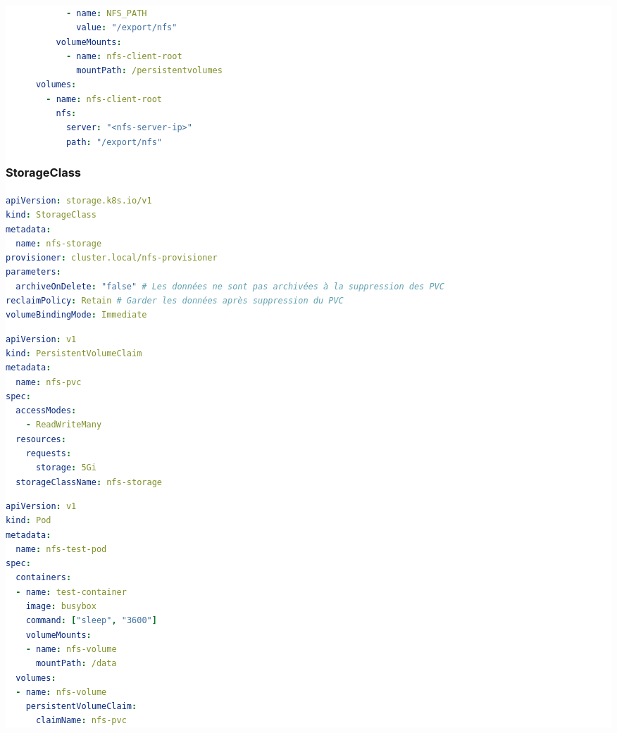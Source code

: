 ```yaml
            - name: NFS_PATH
              value: "/export/nfs"
          volumeMounts:
            - name: nfs-client-root
              mountPath: /persistentvolumes
      volumes:
        - name: nfs-client-root
          nfs:
            server: "<nfs-server-ip>" 
            path: "/export/nfs"
```
### StorageClass
```yaml
apiVersion: storage.k8s.io/v1
kind: StorageClass
metadata:
  name: nfs-storage
provisioner: cluster.local/nfs-provisioner
parameters:
  archiveOnDelete: "false" # Les données ne sont pas archivées à la suppression des PVC
reclaimPolicy: Retain # Garder les données après suppression du PVC
volumeBindingMode: Immediate
```
```yaml
apiVersion: v1
kind: PersistentVolumeClaim
metadata:
  name: nfs-pvc
spec:
  accessModes:
    - ReadWriteMany
  resources:
    requests:
      storage: 5Gi
  storageClassName: nfs-storage
```
```yaml
apiVersion: v1
kind: Pod
metadata:
  name: nfs-test-pod
spec:
  containers:
  - name: test-container
    image: busybox
    command: ["sleep", "3600"]
    volumeMounts:
    - name: nfs-volume
      mountPath: /data
  volumes:
  - name: nfs-volume
    persistentVolumeClaim:
      claimName: nfs-pvc
```